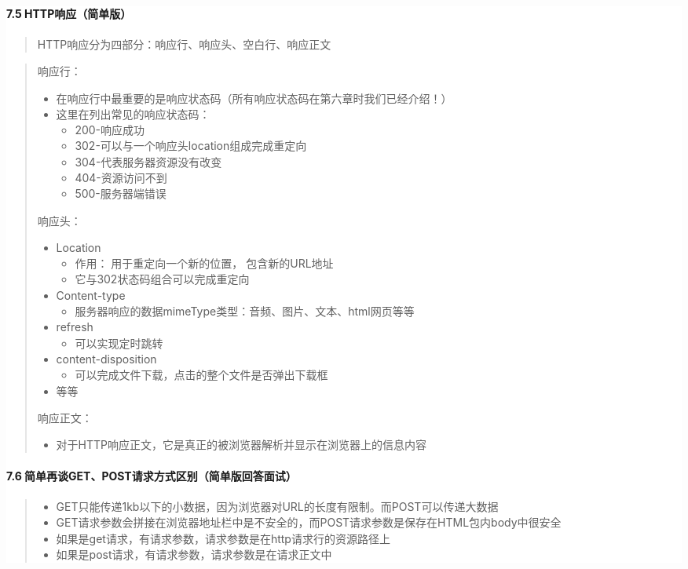 

#### <span id="head31">7.5 HTTP响应（简单版）</span>

> HTTP响应分为四部分：响应行、响应头、空白行、响应正文

> 响应行：
>
> - 在响应行中最重要的是响应状态码（所有响应状态码在第六章时我们已经介绍！）
> - 这里在列出常见的响应状态码：
>   * 200-响应成功
>   * 302-可以与一个响应头location组成完成重定向
>   * 304-代表服务器资源没有改变
>   * 404-资源访问不到
>   * 500-服务器端错误
>
> 响应头：
>
> - Location
>   * 作用： 用于重定向一个新的位置， 包含新的URL地址 
>   * 它与302状态码组合可以完成重定向
> - Content-type
>   * 服务器响应的数据mimeType类型：音频、图片、文本、html网页等等
> - refresh
>   * 可以实现定时跳转
> - content-disposition
>   * 可以完成文件下载，点击的整个文件是否弹出下载框
> - 等等
>
> 响应正文：
>
> - 对于HTTP响应正文，它是真正的被浏览器解析并显示在浏览器上的信息内容



#### <span id="head32">7.6 简单再谈GET、POST请求方式区别（简单版回答面试）</span>

> - GET只能传递1kb以下的小数据，因为浏览器对URL的长度有限制。而POST可以传递大数据
> - GET请求参数会拼接在浏览器地址栏中是不安全的，而POST请求参数是保存在HTML包内body中很安全
> - 如果是get请求，有请求参数，请求参数是在http请求行的资源路径上
> - 如果是post请求，有请求参数，请求参数是在请求正文中


